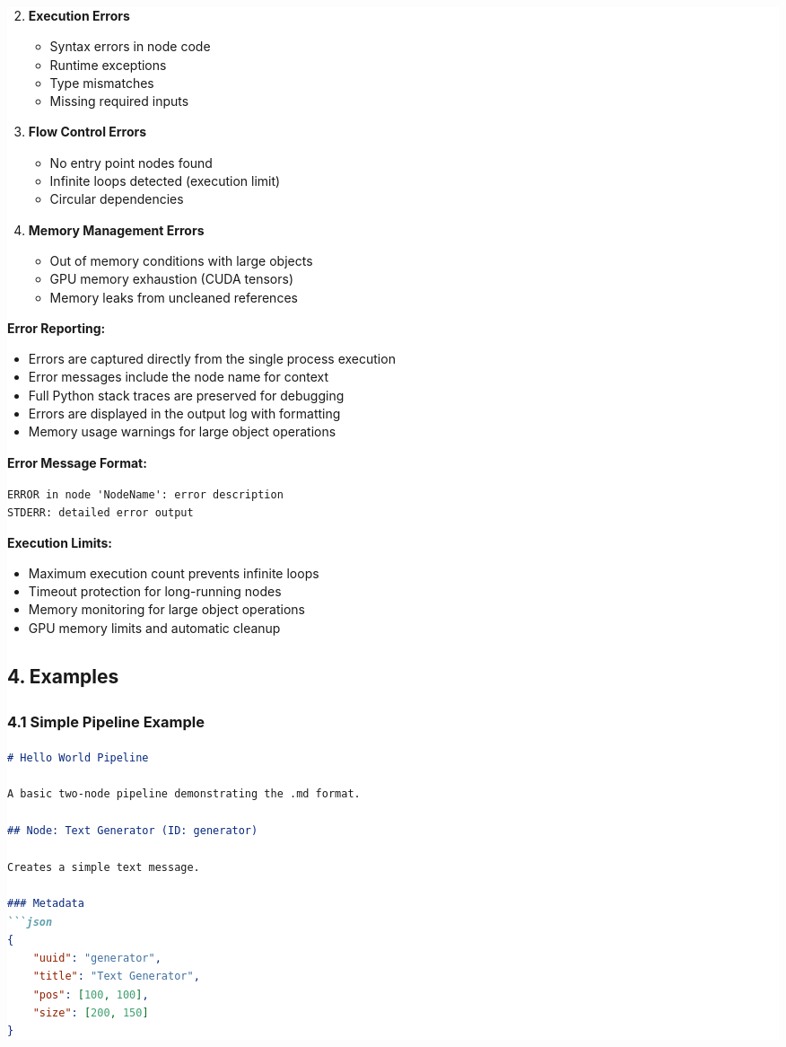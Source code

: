 2. **Execution Errors**
   - Syntax errors in node code
   - Runtime exceptions
   - Type mismatches
   - Missing required inputs

3. **Flow Control Errors**
   - No entry point nodes found
   - Infinite loops detected (execution limit)
   - Circular dependencies

4. **Memory Management Errors**
   - Out of memory conditions with large objects
   - GPU memory exhaustion (CUDA tensors)
   - Memory leaks from uncleaned references

**Error Reporting:**
- Errors are captured directly from the single process execution
- Error messages include the node name for context
- Full Python stack traces are preserved for debugging
- Errors are displayed in the output log with formatting
- Memory usage warnings for large object operations

**Error Message Format:**
```
ERROR in node 'NodeName': error description
STDERR: detailed error output
```

**Execution Limits:**
- Maximum execution count prevents infinite loops
- Timeout protection for long-running nodes
- Memory monitoring for large object operations
- GPU memory limits and automatic cleanup

## 4. Examples

### 4.1 Simple Pipeline Example

```markdown
# Hello World Pipeline

A basic two-node pipeline demonstrating the .md format.

## Node: Text Generator (ID: generator)

Creates a simple text message.

### Metadata
```json
{
    "uuid": "generator",
    "title": "Text Generator",
    "pos": [100, 100],
    "size": [200, 150]
}
```

